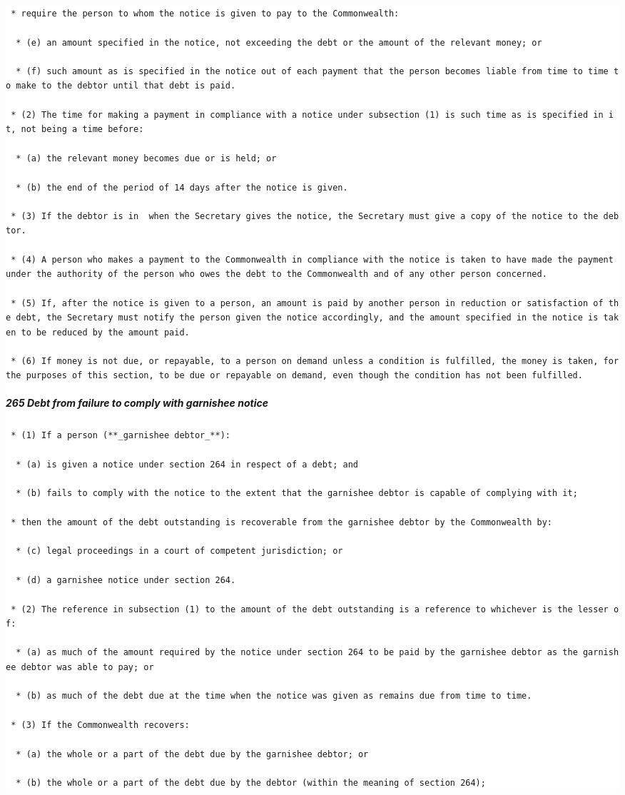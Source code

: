      * require the person to whom the notice is given to pay to the Commonwealth: 

      * (e) an amount specified in the notice, not exceeding the debt or the amount of the relevant money; or

      * (f) such amount as is specified in the notice out of each payment that the person becomes liable from time to time to make to the debtor until that debt is paid.

     * (2) The time for making a payment in compliance with a notice under subsection (1) is such time as is specified in it, not being a time before:

      * (a) the relevant money becomes due or is held; or

      * (b) the end of the period of 14 days after the notice is given.

     * (3) If the debtor is in  when the Secretary gives the notice, the Secretary must give a copy of the notice to the debtor.

     * (4) A person who makes a payment to the Commonwealth in compliance with the notice is taken to have made the payment under the authority of the person who owes the debt to the Commonwealth and of any other person concerned.

     * (5) If, after the notice is given to a person, an amount is paid by another person in reduction or satisfaction of the debt, the Secretary must notify the person given the notice accordingly, and the amount specified in the notice is taken to be reduced by the amount paid.

     * (6) If money is not due, or repayable, to a person on demand unless a condition is fulfilled, the money is taken, for the purposes of this section, to be due or repayable on demand, even though the condition has not been fulfilled.

##### 265  Debt from failure to comply with garnishee notice

     * (1) If a person (**_garnishee debtor_**):

      * (a) is given a notice under section 264 in respect of a debt; and

      * (b) fails to comply with the notice to the extent that the garnishee debtor is capable of complying with it;

     * then the amount of the debt outstanding is recoverable from the garnishee debtor by the Commonwealth by: 

      * (c) legal proceedings in a court of competent jurisdiction; or

      * (d) a garnishee notice under section 264.

     * (2) The reference in subsection (1) to the amount of the debt outstanding is a reference to whichever is the lesser of:

      * (a) as much of the amount required by the notice under section 264 to be paid by the garnishee debtor as the garnishee debtor was able to pay; or

      * (b) as much of the debt due at the time when the notice was given as remains due from time to time.

     * (3) If the Commonwealth recovers:

      * (a) the whole or a part of the debt due by the garnishee debtor; or

      * (b) the whole or a part of the debt due by the debtor (within the meaning of section 264);
